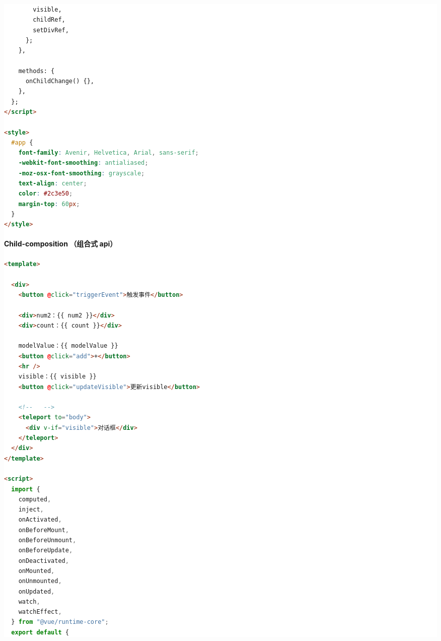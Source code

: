 ```html
        visible,
        childRef,
        setDivRef,
      };
    },

    methods: {
      onChildChange() {},
    },
  };
</script>

<style>
  #app {
    font-family: Avenir, Helvetica, Arial, sans-serif;
    -webkit-font-smoothing: antialiased;
    -moz-osx-font-smoothing: grayscale;
    text-align: center;
    color: #2c3e50;
    margin-top: 60px;
  }
</style>
```

#### Child-composition （组合式 api）

```html
<template>
  
  <div>
    <button @click="triggerEvent">触发事件</button>

    <div>num2：{{ num2 }}</div>
    <div>count：{{ count }}</div>

    modelValue：{{ modelValue }}
    <button @click="add">+</button>
    <hr />
    visible：{{ visible }}
    <button @click="updateVisible">更新visible</button>

    <!--   -->
    <teleport to="body">
      <div v-if="visible">对话框</div>
    </teleport>
  </div>
</template>

<script>
  import {
    computed,
    inject,
    onActivated,
    onBeforeMount,
    onBeforeUnmount,
    onBeforeUpdate,
    onDeactivated,
    onMounted,
    onUnmounted,
    onUpdated,
    watch,
    watchEffect,
  } from "@vue/runtime-core";
  export default {
```